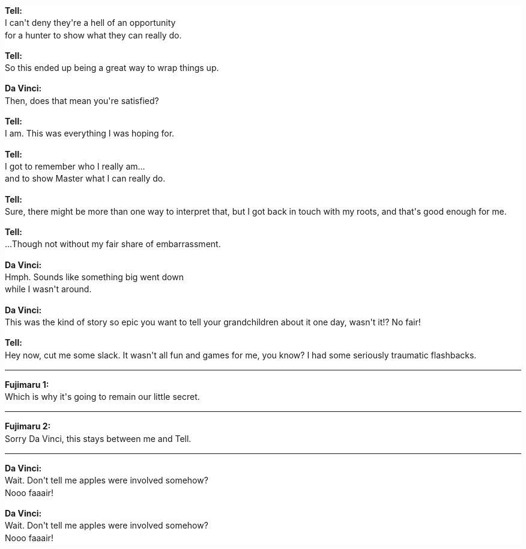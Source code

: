 **Tell:**   
I can't deny they're a hell of an opportunity  
for a hunter to show what they can really do.  
  
**Tell:**   
So this ended up being a great way to wrap things up.  
  
**Da Vinci:**   
Then, does that mean you're satisfied?  
  
**Tell:**   
I am. This was everything I was hoping for.  
  
**Tell:**   
I got to remember who I really am...  
and to show Master what I can really do.  
  
**Tell:**   
Sure, there might be more than one way to interpret that, but I got back in touch with my roots, and that's good enough for me.  
  
**Tell:**   
...Though not without my fair share of embarrassment.  
  
**Da Vinci:**   
Hmph. Sounds like something big went down  
while I wasn't around.  
  
**Da Vinci:**   
This was the kind of story so epic you want to tell your grandchildren about it one day, wasn't it!? No fair!  
  
**Tell:**   
Hey now, cut me some slack. It wasn't all fun and games for me, you know? I had some seriously traumatic flashbacks.  
  
---  
  
**Fujimaru 1:**   
Which is why it's going to remain our little secret.  
  
  
---  
  
**Fujimaru 2:**   
Sorry Da Vinci, this stays between me and Tell.  
  
---  
  
**Da Vinci:**   
Wait. Don't tell me apples were involved somehow?  
Nooo faaair!  
  
**Da Vinci:**   
Wait. Don't tell me apples were involved somehow?  
Nooo faaair!  
  
  